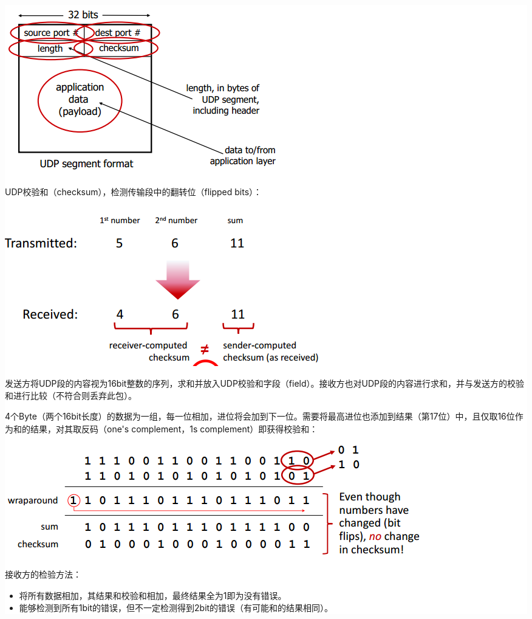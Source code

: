 ![bc21042cd7253fcb544ebb988a19ccfc.png](../_resources/bc21042cd7253fcb544ebb988a19ccfc.png)

UDP校验和（checksum），检测传输段中的翻转位（flipped bits）：

![9a91cac2767e72577fef74687cd01cc2.png](../_resources/9a91cac2767e72577fef74687cd01cc2.png)

发送方将UDP段的内容视为16bit整数的序列，求和并放入UDP校验和字段（field）。接收方也对UDP段的内容进行求和，并与发送方的校验和进行比较（不符合则丢弃此包）。

4个Byte（两个16bit长度）的数据为一组，每一位相加，进位将会加到下一位。需要将最高进位也添加到结果（第17位）中，且仅取16位作为和的结果，对其取反码（one's complement，1s complement）即获得校验和：

![987dbf6a0916209d6375399f9a741197.png](../_resources/987dbf6a0916209d6375399f9a741197.png)

接收方的检验方法：

- 将所有数据相加，其结果和校验和相加，最终结果全为1即为没有错误。
- 能够检测到所有1bit的错误，但不一定检测得到2bit的错误（有可能和的结果相同）。
